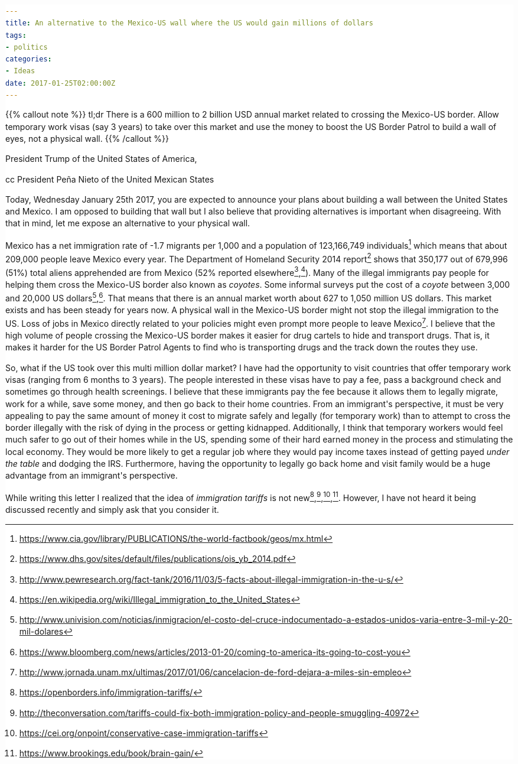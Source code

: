 ```yaml
---
title: An alternative to the Mexico-US wall where the US would gain millions of dollars
tags:
- politics
categories:
- Ideas
date: 2017-01-25T02:00:00Z
---
```


{{% callout note %}}
tl;dr There is a 600 million to 2 billion USD annual market related to crossing the Mexico-US border. Allow temporary work visas (say 3 years) to take over this market and use the money to boost the US Border Patrol to build a wall of eyes, not a physical wall.
{{% /callout %}}

President Trump of the United States of America,

cc President Peña Nieto of the United Mexican States

Today, Wednesday January 25th 2017, you are expected to announce your plans about building a wall between the United States and Mexico. I am opposed to building that wall but I also believe that providing alternatives is important when disagreeing. With that in mind, let me expose an alternative to your physical wall.

Mexico has a net immigration rate of -1.7 migrants per 1,000 and a population of 123,166,749 individuals[^1] which means that about 209,000 people leave Mexico every year. The Department of Homeland Security 2014 report[^2] shows that 350,177 out of 679,996 (51%) total aliens apprehended are from Mexico (52% reported elsewhere[^3],[^4]). Many of the illegal immigrants pay people for helping them cross the Mexico-US border also known as _coyotes_. Some informal surveys put the cost of a _coyote_ between 3,000 and 20,000 US dollars[^5],[^6]. That means that there is an annual market worth about 627 to 1,050 million US dollars. This market exists and has been steady for years now. A physical wall in the Mexico-US border might not stop the illegal immigration to the US. Loss of jobs in Mexico directly related to your policies might even prompt more people to leave Mexico[^7]. I believe that the high volume of people crossing the Mexico-US border makes it easier for drug cartels to hide and transport drugs. That is, it makes it harder for the US Border Patrol Agents to find who is transporting drugs and the track down the routes they use.

So, what if the US took over this multi million dollar market? I have had the opportunity to visit countries that offer temporary work visas (ranging from 6 months to 3 years). The people interested in these visas have to pay a fee, pass a background check and sometimes go through health screenings. I believe that these immigrants pay the fee because it allows them to legally migrate, work for a while, save some money, and then go back to their home countries. From an immigrant's perspective, it must be very appealing to pay the same amount of money it cost to migrate safely and legally (for temporary work) than to attempt to cross the border illegally with the risk of dying in the process or getting kidnapped. Additionally, I think that temporary workers would feel much safer to go out of their homes while in the US, spending some of their hard earned money in the process and stimulating the local economy. They would be more likely to get a regular job where they would pay income taxes instead of getting payed _under the table_ and dodging the IRS. Furthermore, having the opportunity to legally go back home and visit family would be a huge advantage from an immigrant's perspective.

While writing this letter I realized that the idea of _immigration tariffs_ is not new[^8],[^9],[^10],[^11]. However, I have not heard it being discussed recently and simply ask that you consider it.


[^1]: https://www.cia.gov/library/PUBLICATIONS/the-world-factbook/geos/mx.html
[^2]: https://www.dhs.gov/sites/default/files/publications/ois_yb_2014.pdf
[^3]: http://www.pewresearch.org/fact-tank/2016/11/03/5-facts-about-illegal-immigration-in-the-u-s/
[^4]: https://en.wikipedia.org/wiki/Illegal_immigration_to_the_United_States
[^5]: http://www.univision.com/noticias/inmigracion/el-costo-del-cruce-indocumentado-a-estados-unidos-varia-entre-3-mil-y-20-mil-dolares
[^6]: https://www.bloomberg.com/news/articles/2013-01-20/coming-to-america-its-going-to-cost-you
[^7]: http://www.jornada.unam.mx/ultimas/2017/01/06/cancelacion-de-ford-dejara-a-miles-sin-empleo
[^8]: https://openborders.info/immigration-tariffs/
[^9]: http://theconversation.com/tariffs-could-fix-both-immigration-policy-and-people-smuggling-40972
[^10]: https://cei.org/onpoint/conservative-case-immigration-tariffs
[^11]: https://www.brookings.edu/book/brain-gain/
[^12]: https://www.glassdoor.com/Salary/US-Customs-and-Border-Protection-Salaries-E41481.htm
[^13]: https://www.opm.gov/policy-data-oversight/pay-leave/salaries-wages/salary-tables/pdf/2017/LR.pdf
[^14]: http://work.chron.com/salary-law-enforcement-border-patrol-person-3148.html
[^15]: https://www.cbp.gov/sites/default/files/assets/documents/2017-Jan/USBP%20Stats%20FY2016%20sector%20profile.pdf
[^16]: http://www.criminaljusticedegreeschools.com/criminal-justice-careers/border-patrol-agent/
[^17]: http://www.foxnews.com/politics/2017/01/03/ford-to-scrap-mexico-plant-invest-in-michigan-due-to-trump-policies.html
[^18]: http://www.banxico.org.mx/portal-mercado-cambiario/
[^19]: http://www.sat.gob.mx/informacion_fiscal/tablas_indicadores/Paginas/salarios_minimos.aspx